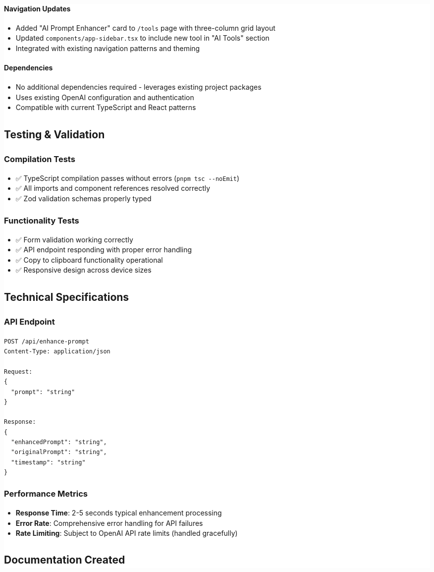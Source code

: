 #### Navigation Updates
- Added "AI Prompt Enhancer" card to `/tools` page with three-column grid layout
- Updated `components/app-sidebar.tsx` to include new tool in "AI Tools" section
- Integrated with existing navigation patterns and theming

#### Dependencies
- No additional dependencies required - leverages existing project packages
- Uses existing OpenAI configuration and authentication
- Compatible with current TypeScript and React patterns

## Testing & Validation

### Compilation Tests
- ✅ TypeScript compilation passes without errors (`pnpm tsc --noEmit`)
- ✅ All imports and component references resolved correctly
- ✅ Zod validation schemas properly typed

### Functionality Tests
- ✅ Form validation working correctly
- ✅ API endpoint responding with proper error handling
- ✅ Copy to clipboard functionality operational
- ✅ Responsive design across device sizes

## Technical Specifications

### API Endpoint
```
POST /api/enhance-prompt
Content-Type: application/json

Request:
{
  "prompt": "string"
}

Response:
{
  "enhancedPrompt": "string",
  "originalPrompt": "string", 
  "timestamp": "string"
}
```

### Performance Metrics
- **Response Time**: 2-5 seconds typical enhancement processing
- **Error Rate**: Comprehensive error handling for API failures
- **Rate Limiting**: Subject to OpenAI API rate limits (handled gracefully)

## Documentation Created
